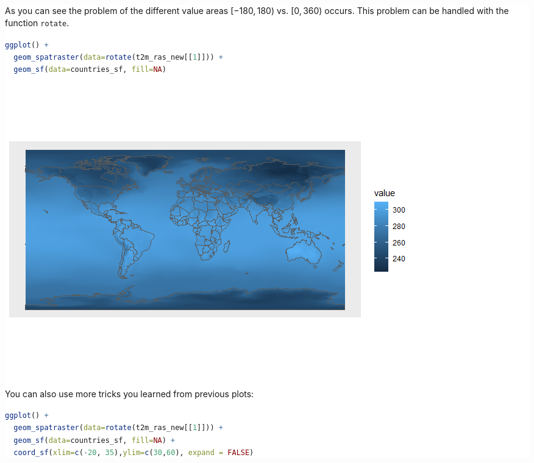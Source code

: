 As you can see the problem of the different value areas $[-180, 180)$
vs. $[0, 360)$ occurs. This problem can be handled with the function
`rotate`.

``` r
ggplot() +
  geom_spatraster(data=rotate(t2m_ras_new[[1]])) +
  geom_sf(data=countries_sf, fill=NA)
```

![](09_files/figure-gfm/unnamed-chunk-13-1.png)

You can also use more tricks you learned from previous plots:

``` r
ggplot() +
  geom_spatraster(data=rotate(t2m_ras_new[[1]])) +
  geom_sf(data=countries_sf, fill=NA) +
  coord_sf(xlim=c(-20, 35),ylim=c(30,60), expand = FALSE)
```
